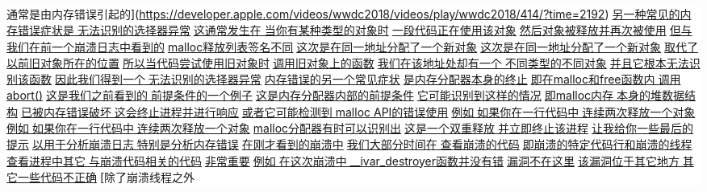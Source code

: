 通常是由内存错误引起的](https://developer.apple.com/videos/wwdc2018/videos/play/wwdc2018/414/?time=2192) [另一种常见的内存错误症状是
无法识别的选择器异常](https://developer.apple.com/videos/wwdc2018/videos/play/wwdc2018/414/?time=2197) [这通常发生在
当你有某种类型的对象时](https://developer.apple.com/videos/wwdc2018/videos/play/wwdc2018/414/?time=2203) [一段代码正在使用该对象](https://developer.apple.com/videos/wwdc2018/videos/play/wwdc2018/414/?time=2207) [然后对象被释放并再次被使用](https://developer.apple.com/videos/wwdc2018/videos/play/wwdc2018/414/?time=2210) [但与我们在前一个崩溃日志中看到的](https://developer.apple.com/videos/wwdc2018/videos/play/wwdc2018/414/?time=2214) [malloc释放列表签名不同](https://developer.apple.com/videos/wwdc2018/videos/play/wwdc2018/414/?time=2217) [这次是在同一地址分配了一个新对象](https://developer.apple.com/videos/wwdc2018/videos/play/wwdc2018/414/?time=2219) [这次是在同一地址分配了一个新对象](https://developer.apple.com/videos/wwdc2018/videos/play/wwdc2018/414/?time=2219) [取代了以前旧对象所在的位置](https://developer.apple.com/videos/wwdc2018/videos/play/wwdc2018/414/?time=2224) [所以当代码尝试使用旧对象时](https://developer.apple.com/videos/wwdc2018/videos/play/wwdc2018/414/?time=2226) [调用旧对象上的函数](https://developer.apple.com/videos/wwdc2018/videos/play/wwdc2018/414/?time=2230) [我们在该地址处却有一个
不同类型的不同对象](https://developer.apple.com/videos/wwdc2018/videos/play/wwdc2018/414/?time=2232) [并且它根本无法识别该函数](https://developer.apple.com/videos/wwdc2018/videos/play/wwdc2018/414/?time=2236) [因此我们得到一个
无法识别的选择器异常](https://developer.apple.com/videos/wwdc2018/videos/play/wwdc2018/414/?time=2239) [内存错误的另一个常见症状](https://developer.apple.com/videos/wwdc2018/videos/play/wwdc2018/414/?time=2244) [是内存分配器本身的终止](https://developer.apple.com/videos/wwdc2018/videos/play/wwdc2018/414/?time=2247) [即在malloc和free函数内
调用abort()](https://developer.apple.com/videos/wwdc2018/videos/play/wwdc2018/414/?time=2251) [这是我们之前看到的
前提条件的一个例子](https://developer.apple.com/videos/wwdc2018/videos/play/wwdc2018/414/?time=2254) [这是内存分配器内部的前提条件](https://developer.apple.com/videos/wwdc2018/videos/play/wwdc2018/414/?time=2258) [它可能识别到这样的情况](https://developer.apple.com/videos/wwdc2018/videos/play/wwdc2018/414/?time=2261) [即malloc内存
本身的堆数据结构](https://developer.apple.com/videos/wwdc2018/videos/play/wwdc2018/414/?time=2264) [已被内存错误破坏
这会终止进程并进行响应](https://developer.apple.com/videos/wwdc2018/videos/play/wwdc2018/414/?time=2269) [或者它可能检测到
malloc API的错误使用](https://developer.apple.com/videos/wwdc2018/videos/play/wwdc2018/414/?time=2273) [例如 如果你在一行代码中
连续两次释放一个对象](https://developer.apple.com/videos/wwdc2018/videos/play/wwdc2018/414/?time=2279) [例如 如果你在一行代码中
连续两次释放一个对象](https://developer.apple.com/videos/wwdc2018/videos/play/wwdc2018/414/?time=2279) [malloc分配器有时可以识别出](https://developer.apple.com/videos/wwdc2018/videos/play/wwdc2018/414/?time=2283) [这是一个双重释放
并立即终止该进程](https://developer.apple.com/videos/wwdc2018/videos/play/wwdc2018/414/?time=2285) [让我给你一些最后的提示](https://developer.apple.com/videos/wwdc2018/videos/play/wwdc2018/414/?time=2291) [以用于分析崩溃日志
特别是分析内存错误](https://developer.apple.com/videos/wwdc2018/videos/play/wwdc2018/414/?time=2293) [在刚才看到的崩溃中](https://developer.apple.com/videos/wwdc2018/videos/play/wwdc2018/414/?time=2300) [我们大部分时间在
查看崩溃的代码](https://developer.apple.com/videos/wwdc2018/videos/play/wwdc2018/414/?time=2302) [即崩溃的特定代码行和崩溃的线程](https://developer.apple.com/videos/wwdc2018/videos/play/wwdc2018/414/?time=2305) [查看进程中其它
与崩溃代码相关的代码](https://developer.apple.com/videos/wwdc2018/videos/play/wwdc2018/414/?time=2309) [非常重要](https://developer.apple.com/videos/wwdc2018/videos/play/wwdc2018/414/?time=2313) [例如 在这次崩溃中
__ivar_destroyer函数并没有错](https://developer.apple.com/videos/wwdc2018/videos/play/wwdc2018/414/?time=2316) [漏洞不在这里](https://developer.apple.com/videos/wwdc2018/videos/play/wwdc2018/414/?time=2321) [该漏洞位于其它地方
其它一些代码不正确](https://developer.apple.com/videos/wwdc2018/videos/play/wwdc2018/414/?time=2322) [除了崩溃线程之外
